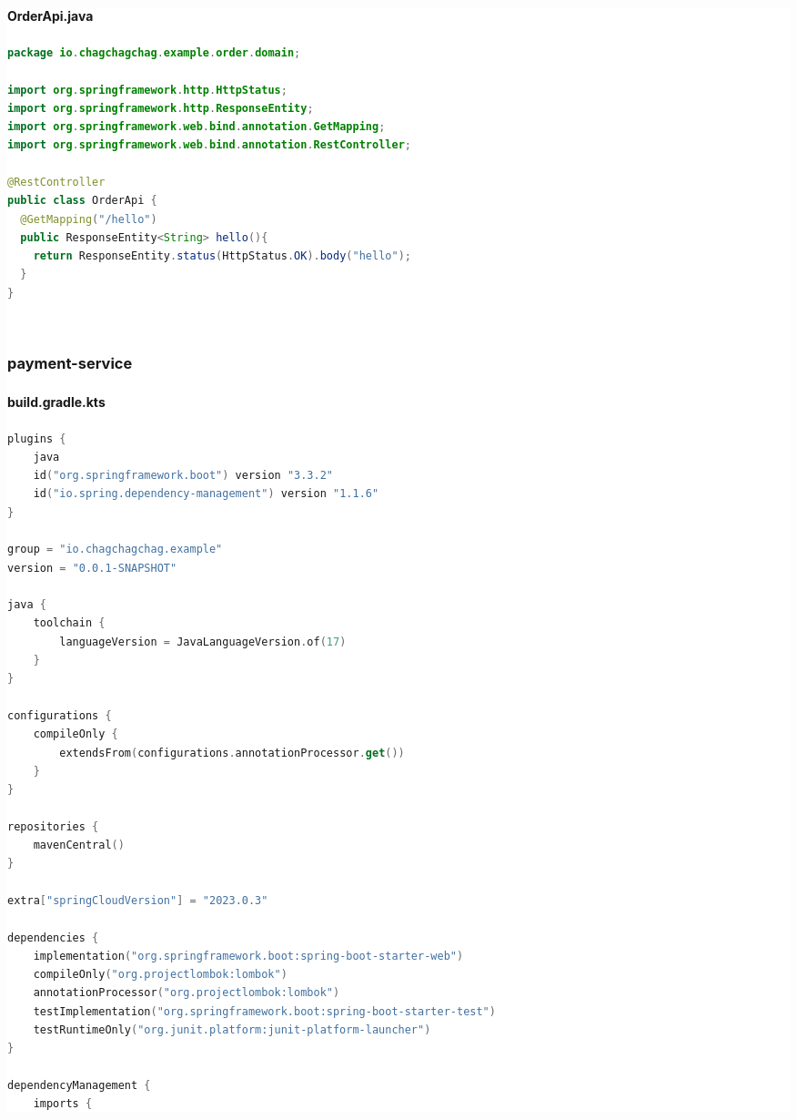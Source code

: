 

#### OrderApi.java

```java
package io.chagchagchag.example.order.domain;

import org.springframework.http.HttpStatus;
import org.springframework.http.ResponseEntity;
import org.springframework.web.bind.annotation.GetMapping;
import org.springframework.web.bind.annotation.RestController;

@RestController
public class OrderApi {
  @GetMapping("/hello")
  public ResponseEntity<String> hello(){
    return ResponseEntity.status(HttpStatus.OK).body("hello");
  }
}
```

<br/>



### payment-service

#### build.gradle.kts

```kotlin
plugins {
	java
	id("org.springframework.boot") version "3.3.2"
	id("io.spring.dependency-management") version "1.1.6"
}

group = "io.chagchagchag.example"
version = "0.0.1-SNAPSHOT"

java {
	toolchain {
		languageVersion = JavaLanguageVersion.of(17)
	}
}

configurations {
	compileOnly {
		extendsFrom(configurations.annotationProcessor.get())
	}
}

repositories {
	mavenCentral()
}

extra["springCloudVersion"] = "2023.0.3"

dependencies {
	implementation("org.springframework.boot:spring-boot-starter-web")
	compileOnly("org.projectlombok:lombok")
	annotationProcessor("org.projectlombok:lombok")
	testImplementation("org.springframework.boot:spring-boot-starter-test")
	testRuntimeOnly("org.junit.platform:junit-platform-launcher")
}

dependencyManagement {
	imports {
```